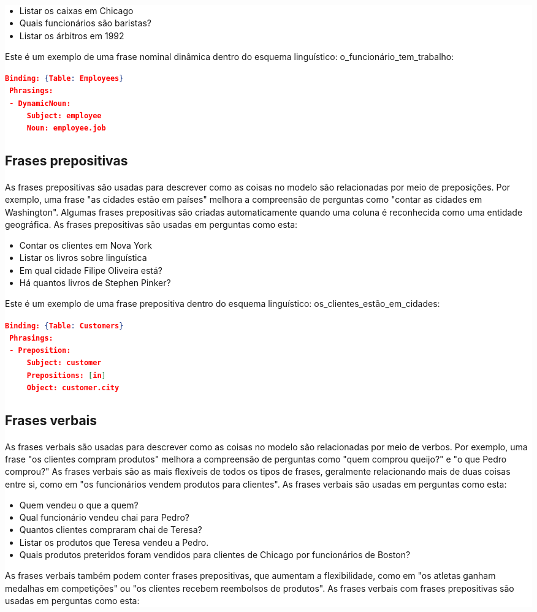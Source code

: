 - Listar os caixas em Chicago
- Quais funcionários são baristas?
- Listar os árbitros em 1992

Este é um exemplo de uma frase nominal dinâmica dentro do esquema linguístico: o_funcionário_tem_trabalho:

 ```json
Binding: {Table: Employees}
  Phrasings:
  - DynamicNoun:
      Subject: employee
      Noun: employee.job
```

## <a name="preposition-phrasings"></a>Frases prepositivas
As frases prepositivas são usadas para descrever como as coisas no modelo são relacionadas por meio de preposições. Por exemplo, uma frase "as cidades estão em países" melhora a compreensão de perguntas como "contar as cidades em Washington". Algumas frases prepositivas são criadas automaticamente quando uma coluna é reconhecida como uma entidade geográfica. As frases prepositivas são usadas em perguntas como esta:

- Contar os clientes em Nova York
- Listar os livros sobre linguística
- Em qual cidade Filipe Oliveira está?
- Há quantos livros de Stephen Pinker?
 
Este é um exemplo de uma frase prepositiva dentro do esquema linguístico: os_clientes_estão_em_cidades:

 ```json
Binding: {Table: Customers}
  Phrasings:
  - Preposition:
      Subject: customer
      Prepositions: [in]
      Object: customer.city
```

 
## <a name="verb-phrasings"></a>Frases verbais
As frases verbais são usadas para descrever como as coisas no modelo são relacionadas por meio de verbos. Por exemplo, uma frase "os clientes compram produtos" melhora a compreensão de perguntas como "quem comprou queijo?" e "o que Pedro comprou?" As frases verbais são as mais flexíveis de todos os tipos de frases, geralmente relacionando mais de duas coisas entre si, como em "os funcionários vendem produtos para clientes". As frases verbais são usadas em perguntas como esta:

- Quem vendeu o que a quem?
- Qual funcionário vendeu chai para Pedro?
- Quantos clientes compraram chai de Teresa?
- Listar os produtos que Teresa vendeu a Pedro.
- Quais produtos preteridos foram vendidos para clientes de Chicago por funcionários de Boston?

As frases verbais também podem conter frases prepositivas, que aumentam a flexibilidade, como em "os atletas ganham medalhas em competições" ou "os clientes recebem reembolsos de produtos". As frases verbais com frases prepositivas são usadas em perguntas como esta:
